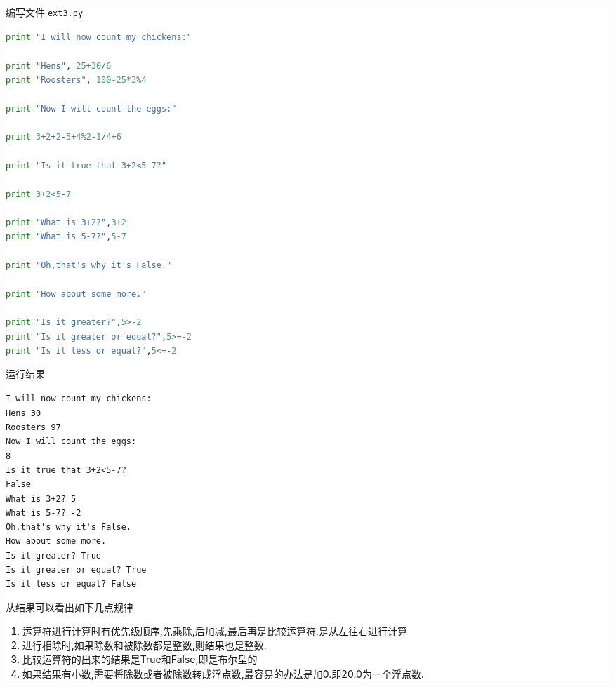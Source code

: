 
编写文件 `ext3.py`

```python
print "I will now count my chickens:"

print "Hens", 25+30/6
print "Roosters", 100-25*3%4

print "Now I will count the eggs:"

print 3+2+2-5+4%2-1/4+6

print "Is it true that 3+2<5-7?"

print 3+2<5-7

print "What is 3+2?",3+2
print "What is 5-7?",5-7

print "Oh,that's why it's False."

print "How about some more."

print "Is it greater?",5>-2
print "Is it greater or equal?",5>=-2
print "Is it less or equal?",5<=-2
```

运行结果

```
I will now count my chickens:
Hens 30
Roosters 97
Now I will count the eggs:
8
Is it true that 3+2<5-7?
False
What is 3+2? 5
What is 5-7? -2
Oh,that's why it's False.
How about some more.
Is it greater? True
Is it greater or equal? True
Is it less or equal? False
```

从结果可以看出如下几点规律
1. 运算符进行计算时有优先级顺序,先乘除,后加减,最后再是比较运算符.是从左往右进行计算
2. 进行相除时,如果除数和被除数都是整数,则结果也是整数.
3. 比较运算符的出来的结果是True和False,即是布尔型的
4. 如果结果有小数,需要将除数或者被除数转成浮点数,最容易的办法是加0.即20.0为一个浮点数.

